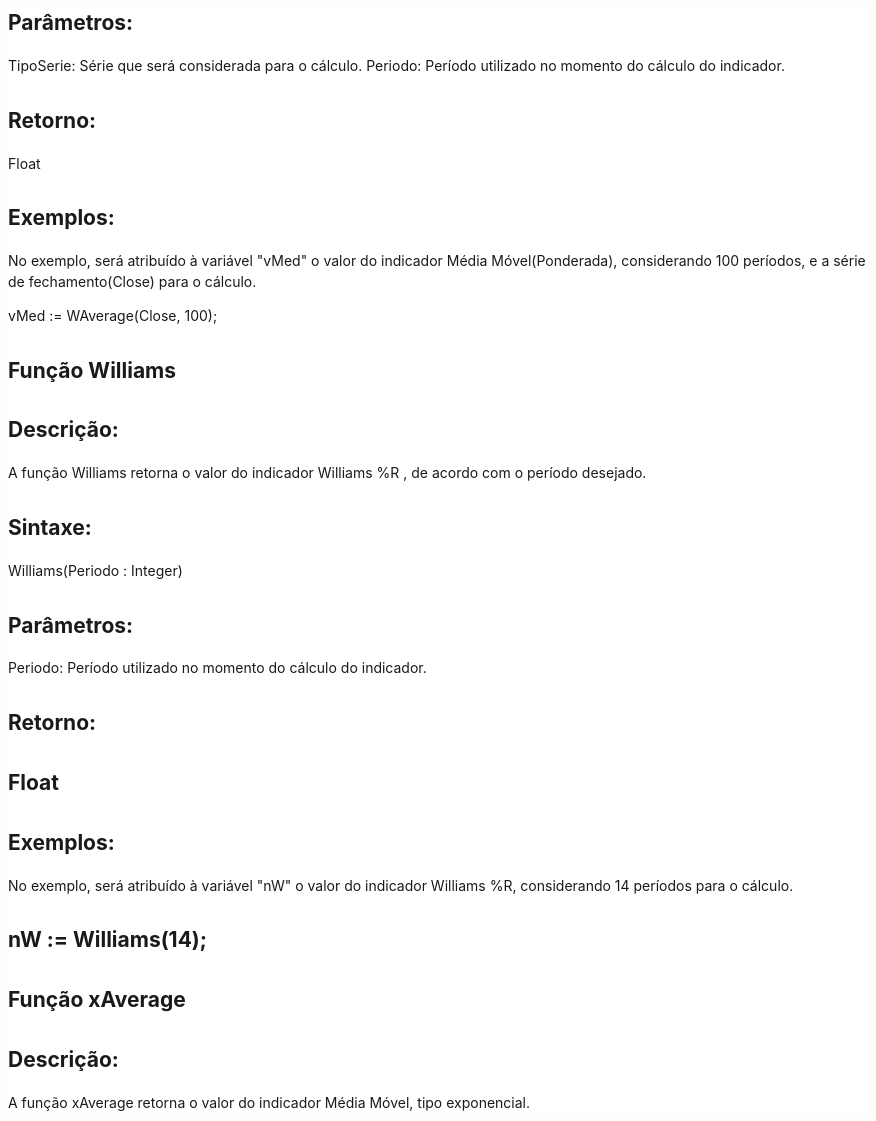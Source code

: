 ## Parâmetros:

TipoSerie: Série que será considerada para o cálculo. Periodo: Período utilizado no momento do cálculo do indicador.

## Retorno:

Float

## Exemplos:

No exemplo, será atribuído à variável "vMed" o valor do indicador Média Móvel(Ponderada), considerando 100 períodos, e a série de fechamento(Close) para o cálculo.

vMed := WAverage(Close, 100);

## Função Williams

## Descrição:

A função Williams retorna o valor do indicador Williams %R , de acordo com o período desejado.

## Sintaxe:

Williams(Periodo : Integer)

## Parâmetros:

Periodo: Período utilizado no momento do cálculo do indicador.

## Retorno:


## Float

## Exemplos:

No exemplo, será atribuído à variável "nW" o valor do indicador Williams %R, considerando 14 períodos para o cálculo.

## nW := Williams(14);

## Função xAverage

## Descrição:

A função xAverage retorna o valor do indicador Média Móvel, tipo exponencial.
